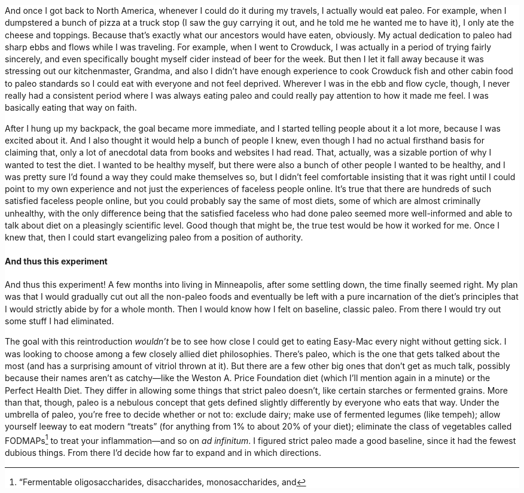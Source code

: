 And once I got back to North America, whenever I could do it during my travels,
I actually would eat paleo. For example, when I dumpstered a bunch of pizza at
a truck stop (I saw the guy carrying it out, and he told me he wanted me to
have it), I only ate the cheese and toppings. Because that’s exactly what
our ancestors would have eaten, obviously. My actual dedication to paleo had
sharp ebbs and flows while I was traveling. For example, when I went to
Crowduck, I was actually in a period of trying fairly sincerely, and even
specifically bought myself cider instead of beer for the week. But then I let
it fall away because it was stressing out our kitchenmaster, Grandma, and also
I didn’t have enough experience to cook Crowduck fish and other cabin
food to paleo standards so I could eat with everyone and not feel deprived.
Wherever I was in the ebb and flow cycle, though, I never really had a
consistent period where I was always eating paleo and could really pay
attention to how it made me feel. I was basically eating that way on faith.

After I hung up my backpack, the goal became more immediate, and I started
telling people about it a lot more, because I was excited about it. And I also
thought it would help a bunch of people I knew, even though I had no actual
firsthand basis for claiming that, only a lot of anecdotal data from books and
websites I had read.  That, actually, was a sizable portion of why I wanted to
test the diet. I wanted to be healthy myself, but there were also a bunch of
other people I wanted to be healthy, and I was pretty sure I’d found a
way they could make themselves so, but I didn’t feel comfortable
insisting that it was right until I could point to my own experience and not
just the experiences of faceless people online. It’s true that there are
hundreds of such satisfied faceless people online, but you could probably say
the same of most diets, some of which are almost criminally unhealthy, with the
only difference being that the satisfied faceless who had done paleo seemed
more well-informed and able to talk about diet on a pleasingly scientific
level. Good though that might be, the true test would be how it worked for me.
Once I knew that, then I could start evangelizing paleo from a position of
authority. 

#### And thus this experiment

And thus this experiment! A few months into living in Minneapolis, after some
settling down, the time finally seemed right. My plan was that I would
gradually cut out all the non-paleo foods and eventually be left with a pure
incarnation of the diet’s principles that I would strictly abide by for a
whole month.  Then I would know how I felt on baseline, classic paleo. From
there I would try out some stuff I had eliminated.

The goal with this reintroduction *wouldn’t* be to see how close I could
get to eating Easy-Mac every night without getting sick. I was looking to
choose among a few closely allied diet philosophies.  There’s paleo,
which is the one that gets talked about the most (and has a surprising amount
of vitriol thrown at it). But there are a few other big ones that don’t
get as much talk, possibly because their names aren’t as catchy—like the
Weston A. Price Foundation diet (which I’ll mention again in a minute) or
the Perfect Health Diet. They differ in allowing some things that strict paleo
doesn’t, like certain starches or fermented grains. More than that,
though, paleo is a nebulous concept that gets defined slightly differently by
everyone who eats that way. Under the umbrella of paleo, you’re free to
decide whether or not to: exclude dairy; make use of fermented legumes (like
tempeh); allow yourself leeway to eat modern “treats” (for anything
from 1% to about 20% of your diet); eliminate the class of vegetables called
FODMAPs[^1] to treat your inflammation—and so on *ad infinitum*. I figured
strict paleo made a good baseline, since it had the fewest dubious things. From
there I’d decide how far to expand and in which directions. 


[^1]: “Fermentable oligosaccharides, disaccharides, monosaccharides, and